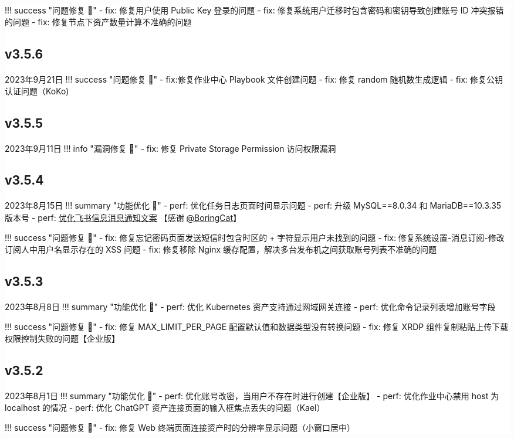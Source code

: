 !!! success "问题修复 🐛"
    - fix: 修复用户使用 Public Key 登录的问题
    - fix: 修复系统用户迁移时包含密码和密钥导致创建账号 ID 冲突报错的问题
    - fix: 修复节点下资产数量计算不准确的问题

v3.5.6
------------------------
2023年9月21日
!!! success "问题修复 🐛"
    - fix:修复作业中心 Playbook 文件创建问题
    - fix: 修复 random 随机数生成逻辑
    - fix: 修复公钥认证问题（KoKo)

v3.5.5
------------------------
2023年9月11日
!!! info "漏洞修复 🧸"
    - fix: 修复 Private Storage Permission 访问权限漏洞

v3.5.4
------------------------
2023年8月15日
!!! summary "功能优化 🚀"
    - perf: 优化任务日志页面时间显示问题
    - perf: 升级 MySQL==8.0.34 和 MariaDB==10.3.35 版本号
    - perf: [优化飞书信息消息通知文案](https://github.com/jumpserver/jumpserver/pull/11279) 【感谢 [@BoringCat](https://github.com/BoringCat)】

!!! success "问题修复 🐛"
    - fix: 修复忘记密码页面发送短信时包含时区的 + 字符显示用户未找到的问题
    - fix: 修复系统设置-消息订阅-修改订阅人中用户名显示存在的 XSS 问题
    - fix: 修复移除 Nginx 缓存配置，解决多台发布机之间获取账号列表不准确的问题

v3.5.3
------------------------
2023年8月8日
!!! summary "功能优化 🚀"
    - perf: 优化 Kubernetes 资产支持通过网域网关连接
    - perf: 优化命令记录列表增加账号字段

!!! success "问题修复 🐛"
    - fix: 修复 MAX_LIMIT_PER_PAGE 配置默认值和数据类型没有转换问题
    - fix: 修复 XRDP 组件复制粘贴上传下载权限控制失败的问题【企业版】

v3.5.2
------------------------
2023年8月1日
!!! summary "功能优化 🚀" 
    - perf: 优化账号改密，当用户不存在时进行创建【企业版】
    - perf: 优化作业中心禁用 host 为 localhost 的情况
    - perf: 优化 ChatGPT 资产连接页面的输入框焦点丢失的问题（Kael）

!!! success "问题修复 🐛"
    - fix: 修复 Web 终端页面连接资产时的分辨率显示问题（小窗口居中）
